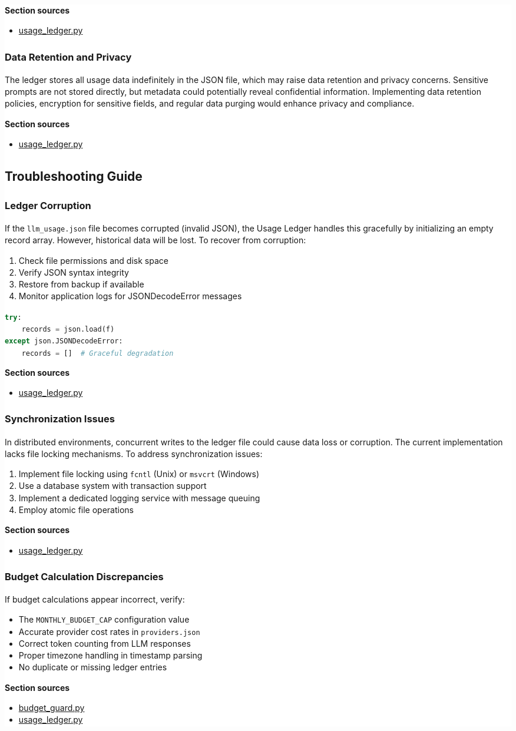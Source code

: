 **Section sources**
- [usage_ledger.py](file://371-os/src/minds371/adaptive_llm_router/usage_ledger.py#L30-L40)

### Data Retention and Privacy
The ledger stores all usage data indefinitely in the JSON file, which may raise data retention and privacy concerns. Sensitive prompts are not stored directly, but metadata could potentially reveal confidential information. Implementing data retention policies, encryption for sensitive fields, and regular data purging would enhance privacy and compliance.

**Section sources**
- [usage_ledger.py](file://371-os/src/minds371/adaptive_llm_router/usage_ledger.py#L30-L40)

## Troubleshooting Guide

### Ledger Corruption
If the `llm_usage.json` file becomes corrupted (invalid JSON), the Usage Ledger handles this gracefully by initializing an empty record array. However, historical data will be lost. To recover from corruption:

1. Check file permissions and disk space
2. Verify JSON syntax integrity
3. Restore from backup if available
4. Monitor application logs for JSONDecodeError messages

```python
try:
    records = json.load(f)
except json.JSONDecodeError:
    records = []  # Graceful degradation
```

**Section sources**
- [usage_ledger.py](file://371-os/src/minds371/adaptive_llm_router/usage_ledger.py#L35-L37)

### Synchronization Issues
In distributed environments, concurrent writes to the ledger file could cause data loss or corruption. The current implementation lacks file locking mechanisms. To address synchronization issues:

1. Implement file locking using `fcntl` (Unix) or `msvcrt` (Windows)
2. Use a database system with transaction support
3. Implement a dedicated logging service with message queuing
4. Employ atomic file operations

**Section sources**
- [usage_ledger.py](file://371-os/src/minds371/adaptive_llm_router/usage_ledger.py#L30-L40)

### Budget Calculation Discrepancies
If budget calculations appear incorrect, verify:
- The `MONTHLY_BUDGET_CAP` configuration value
- Accurate provider cost rates in `providers.json`
- Correct token counting from LLM responses
- Proper timezone handling in timestamp parsing
- No duplicate or missing ledger entries

**Section sources**
- [budget_guard.py](file://371-os/src/minds371/adaptive_llm_router/budget_guard.py#L20-L30)
- [usage_ledger.py](file://371-os/src/minds371/adaptive_llm_router/usage_ledger.py#L50-L75)
